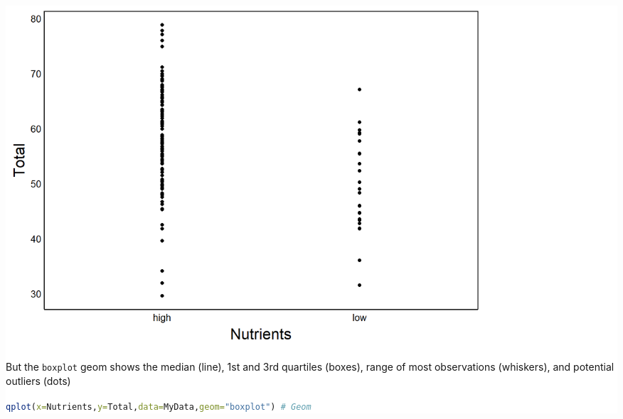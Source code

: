 <img src="02_qplot_files/figure-html/unnamed-chunk-30-1.png" width="672" />

But the `boxplot` geom shows the median (line), 1st and 3rd quartiles (boxes), range of most observations (whiskers), and potential outliers (dots)


```r
qplot(x=Nutrients,y=Total,data=MyData,geom="boxplot") # Geom
```
